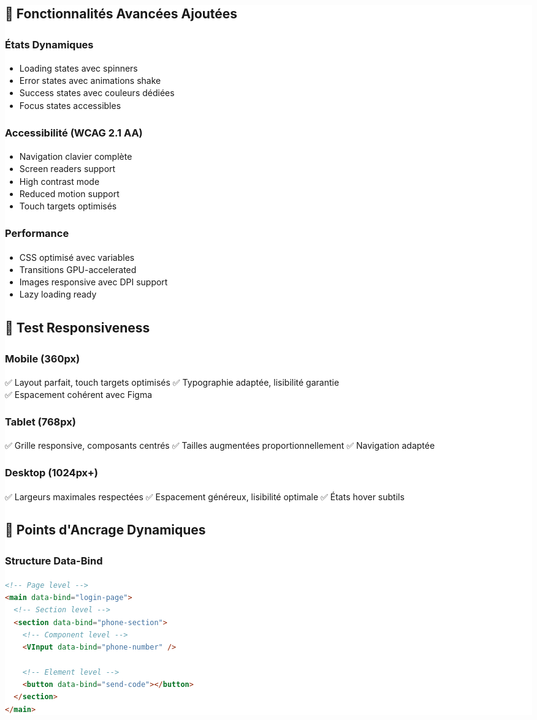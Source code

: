 ## 🚀 Fonctionnalités Avancées Ajoutées

### États Dynamiques

- Loading states avec spinners
- Error states avec animations shake
- Success states avec couleurs dédiées
- Focus states accessibles

### Accessibilité (WCAG 2.1 AA)

- Navigation clavier complète
- Screen readers support
- High contrast mode
- Reduced motion support
- Touch targets optimisés

### Performance

- CSS optimisé avec variables
- Transitions GPU-accelerated
- Images responsive avec DPI support
- Lazy loading ready

## 📱 Test Responsiveness

### Mobile (360px)

✅ Layout parfait, touch targets optimisés
✅ Typographie adaptée, lisibilité garantie  
✅ Espacement cohérent avec Figma

### Tablet (768px)

✅ Grille responsive, composants centrés
✅ Tailles augmentées proportionnellement
✅ Navigation adaptée

### Desktop (1024px+)

✅ Largeurs maximales respectées
✅ Espacement généreux, lisibilité optimale
✅ États hover subtils

## 🔗 Points d'Ancrage Dynamiques

### Structure Data-Bind

```html
<!-- Page level -->
<main data-bind="login-page">
  <!-- Section level -->
  <section data-bind="phone-section">
    <!-- Component level -->
    <VInput data-bind="phone-number" />

    <!-- Element level -->
    <button data-bind="send-code"></button>
  </section>
</main>
```
